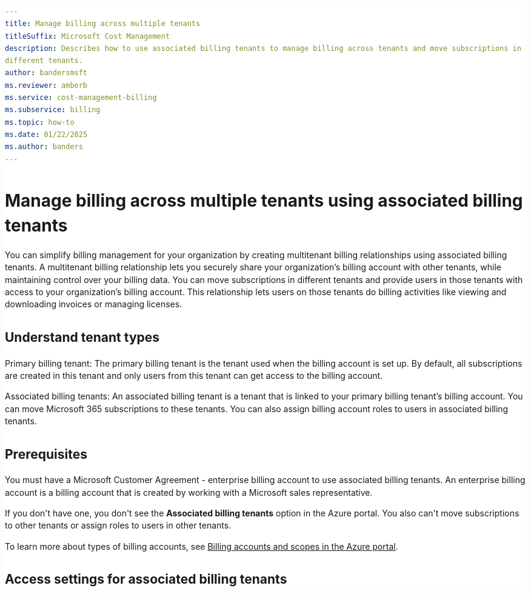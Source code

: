 ```yaml
---
title: Manage billing across multiple tenants
titleSuffix: Microsoft Cost Management
description: Describes how to use associated billing tenants to manage billing across tenants and move subscriptions in different tenants.
author: bandersmsft
ms.reviewer: amberb
ms.service: cost-management-billing
ms.subservice: billing
ms.topic: how-to
ms.date: 01/22/2025
ms.author: banders
---
```


# Manage billing across multiple tenants using associated billing tenants

You can simplify billing management for your organization by creating multitenant billing relationships using associated billing tenants. A multitenant billing relationship lets you securely share your organization’s billing account with other tenants, while maintaining control over your billing data. You can move subscriptions in different tenants and provide users in those tenants with access to your organization’s billing account. This relationship lets users on those tenants do billing activities like viewing and downloading invoices or managing licenses.

## Understand tenant types

Primary billing tenant: The primary billing tenant is the tenant used when the billing account is set up. By default, all subscriptions are created in this tenant and only users from this tenant can get access to the billing account.

Associated billing tenants: An associated billing tenant is a tenant that is linked to your primary billing tenant’s billing account. You can move Microsoft 365 subscriptions to these tenants. You can also assign billing account roles to users in associated billing tenants.

## Prerequisites

You must have a Microsoft Customer Agreement - enterprise billing account to use associated billing tenants. An enterprise billing account is a billing account that is created by working with a Microsoft sales representative.

If you don't have one, you don't see the **Associated billing tenants** option in the Azure portal. You also can't move subscriptions to other tenants or assign roles to users in other tenants.

To learn more about types of billing accounts, see [Billing accounts and scopes in the Azure portal](view-all-accounts.md).


## Access settings for associated billing tenants
